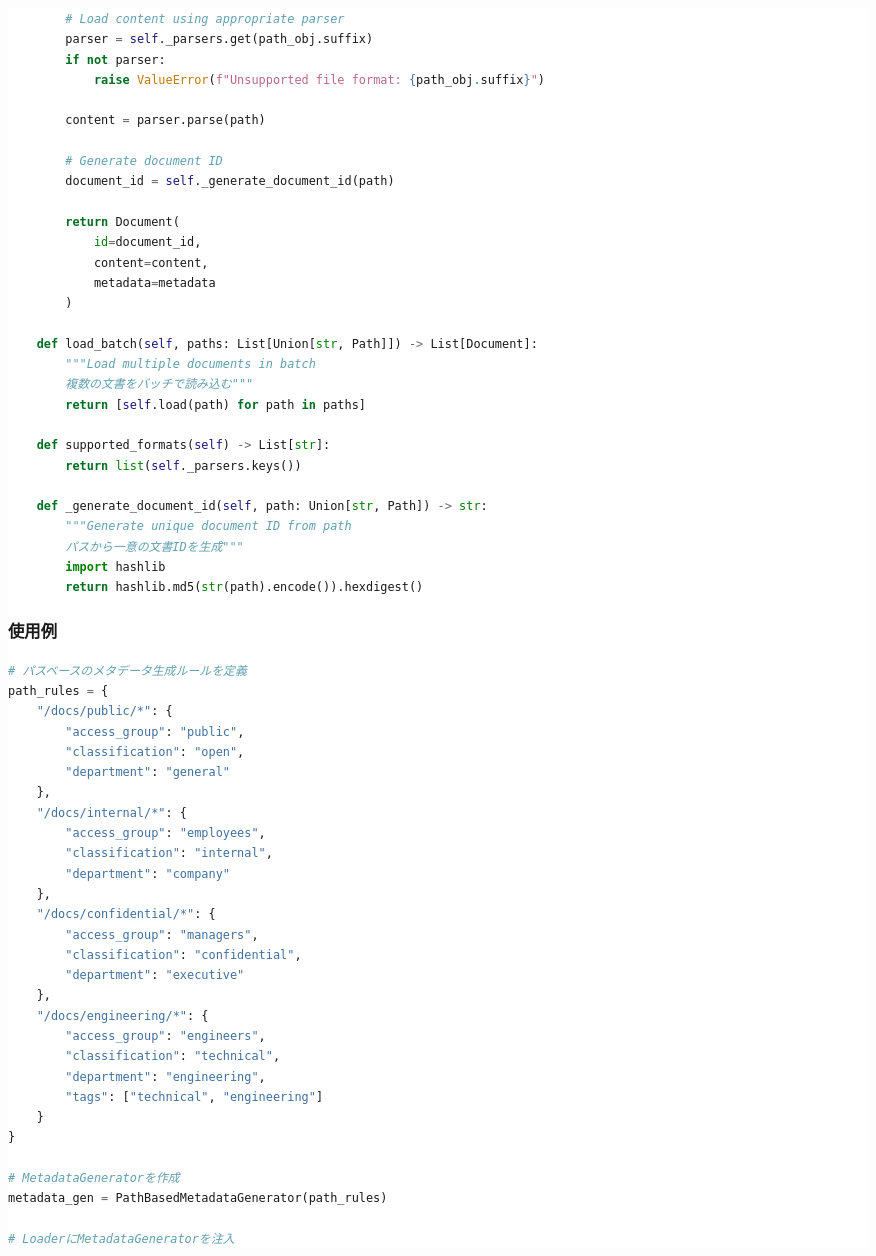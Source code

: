 ```python
        # Load content using appropriate parser
        parser = self._parsers.get(path_obj.suffix)
        if not parser:
            raise ValueError(f"Unsupported file format: {path_obj.suffix}")
        
        content = parser.parse(path)
        
        # Generate document ID
        document_id = self._generate_document_id(path)
        
        return Document(
            id=document_id,
            content=content,
            metadata=metadata
        )
    
    def load_batch(self, paths: List[Union[str, Path]]) -> List[Document]:
        """Load multiple documents in batch
        複数の文書をバッチで読み込む"""
        return [self.load(path) for path in paths]
    
    def supported_formats(self) -> List[str]:
        return list(self._parsers.keys())
    
    def _generate_document_id(self, path: Union[str, Path]) -> str:
        """Generate unique document ID from path
        パスから一意の文書IDを生成"""
        import hashlib
        return hashlib.md5(str(path).encode()).hexdigest()
```

### 使用例

```python
# パスベースのメタデータ生成ルールを定義
path_rules = {
    "/docs/public/*": {
        "access_group": "public",
        "classification": "open",
        "department": "general"
    },
    "/docs/internal/*": {
        "access_group": "employees", 
        "classification": "internal",
        "department": "company"
    },
    "/docs/confidential/*": {
        "access_group": "managers",
        "classification": "confidential", 
        "department": "executive"
    },
    "/docs/engineering/*": {
        "access_group": "engineers",
        "classification": "technical",
        "department": "engineering",
        "tags": ["technical", "engineering"]
    }
}

# MetadataGeneratorを作成
metadata_gen = PathBasedMetadataGenerator(path_rules)

# LoaderにMetadataGeneratorを注入
```